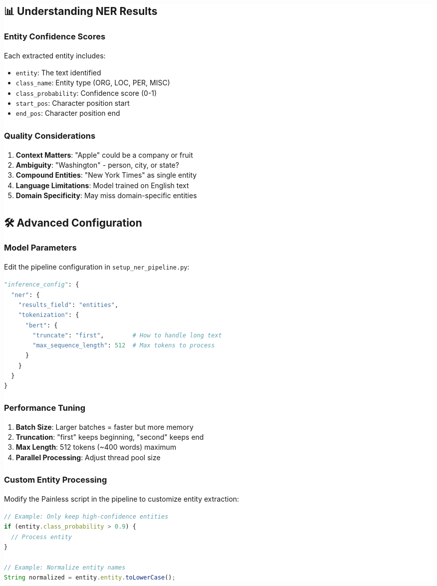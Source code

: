 ## 📊 Understanding NER Results

### Entity Confidence Scores

Each extracted entity includes:
- `entity`: The text identified
- `class_name`: Entity type (ORG, LOC, PER, MISC)
- `class_probability`: Confidence score (0-1)
- `start_pos`: Character position start
- `end_pos`: Character position end

### Quality Considerations

1. **Context Matters**: "Apple" could be a company or fruit
2. **Ambiguity**: "Washington" - person, city, or state?
3. **Compound Entities**: "New York Times" as single entity
4. **Language Limitations**: Model trained on English text
5. **Domain Specificity**: May miss domain-specific entities

## 🛠️ Advanced Configuration

### Model Parameters

Edit the pipeline configuration in `setup_ner_pipeline.py`:

```python
"inference_config": {
  "ner": {
    "results_field": "entities",
    "tokenization": {
      "bert": {
        "truncate": "first",        # How to handle long text
        "max_sequence_length": 512  # Max tokens to process
      }
    }
  }
}
```

### Performance Tuning

1. **Batch Size**: Larger batches = faster but more memory
2. **Truncation**: "first" keeps beginning, "second" keeps end
3. **Max Length**: 512 tokens (~400 words) maximum
4. **Parallel Processing**: Adjust thread pool size

### Custom Entity Processing

Modify the Painless script in the pipeline to customize entity extraction:

```javascript
// Example: Only keep high-confidence entities
if (entity.class_probability > 0.9) {
  // Process entity
}

// Example: Normalize entity names
String normalized = entity.entity.toLowerCase();
```
